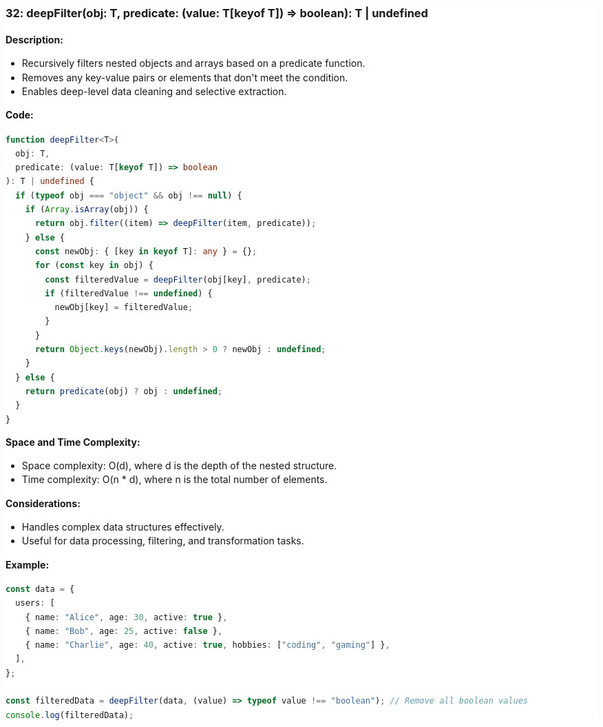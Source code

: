 ### 32: deepFilter<T>(obj: T, predicate: (value: T[keyof T]) => boolean): T | undefined

**Description:**

- Recursively filters nested objects and arrays based on a predicate function.
- Removes any key-value pairs or elements that don't meet the condition.
- Enables deep-level data cleaning and selective extraction.

**Code:**

```typescript
function deepFilter<T>(
  obj: T,
  predicate: (value: T[keyof T]) => boolean
): T | undefined {
  if (typeof obj === "object" && obj !== null) {
    if (Array.isArray(obj)) {
      return obj.filter((item) => deepFilter(item, predicate));
    } else {
      const newObj: { [key in keyof T]: any } = {};
      for (const key in obj) {
        const filteredValue = deepFilter(obj[key], predicate);
        if (filteredValue !== undefined) {
          newObj[key] = filteredValue;
        }
      }
      return Object.keys(newObj).length > 0 ? newObj : undefined;
    }
  } else {
    return predicate(obj) ? obj : undefined;
  }
}
```

**Space and Time Complexity:**

- Space complexity: O(d), where d is the depth of the nested structure.
- Time complexity: O(n \* d), where n is the total number of elements.

**Considerations:**

- Handles complex data structures effectively.
- Useful for data processing, filtering, and transformation tasks.

**Example:**

```typescript
const data = {
  users: [
    { name: "Alice", age: 30, active: true },
    { name: "Bob", age: 25, active: false },
    { name: "Charlie", age: 40, active: true, hobbies: ["coding", "gaming"] },
  ],
};

const filteredData = deepFilter(data, (value) => typeof value !== "boolean"); // Remove all boolean values
console.log(filteredData);
```
